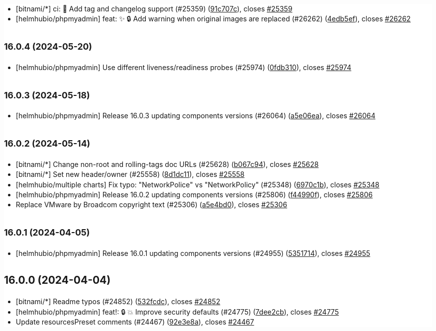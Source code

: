 * [bitnami/*] ci: :construction_worker: Add tag and changelog support (#25359) ([91c707c](https://github.com/helmhub-io/charts/commit/91c707c9e4e574725a09505d2d313fb93f1b4c0a)), closes [#25359](https://github.com/helmhub-io/charts/issues/25359)
* [helmhubio/phpmyadmin] feat: :sparkles: :lock: Add warning when original images are replaced (#26262) ([4edb5ef](https://github.com/helmhub-io/charts/commit/4edb5ef3f03ef0eb85caafbf104eb9868bba8364)), closes [#26262](https://github.com/helmhub-io/charts/issues/26262)

## <small>16.0.4 (2024-05-20)</small>

* [helmhubio/phpmyadmin] Use different liveness/readiness probes (#25974) ([0fdb310](https://github.com/helmhub-io/charts/commit/0fdb31028cc77b2c27b421e9f96f4a7781bc7d1d)), closes [#25974](https://github.com/helmhub-io/charts/issues/25974)

## <small>16.0.3 (2024-05-18)</small>

* [helmhubio/phpmyadmin] Release 16.0.3 updating components versions (#26064) ([a5e06ea](https://github.com/helmhub-io/charts/commit/a5e06ea3bbc7afd88584830ca0228b28c55a5e46)), closes [#26064](https://github.com/helmhub-io/charts/issues/26064)

## <small>16.0.2 (2024-05-14)</small>

* [bitnami/*] Change non-root and rolling-tags doc URLs (#25628) ([b067c94](https://github.com/helmhub-io/charts/commit/b067c94f6bcde427863c197fd355f0b5ba12ff5b)), closes [#25628](https://github.com/helmhub-io/charts/issues/25628)
* [bitnami/*] Set new header/owner (#25558) ([8d1dc11](https://github.com/helmhub-io/charts/commit/8d1dc11f5fb30db6fba50c43d7af59d2f79deed3)), closes [#25558](https://github.com/helmhub-io/charts/issues/25558)
* [helmhubio/multiple charts] Fix typo: "NetworkPolice" vs "NetworkPolicy" (#25348) ([6970c1b](https://github.com/helmhub-io/charts/commit/6970c1ba245873506e73d459c6eac1e4919b778f)), closes [#25348](https://github.com/helmhub-io/charts/issues/25348)
* [helmhubio/phpmyadmin] Release 16.0.2 updating components versions (#25806) ([f44990f](https://github.com/helmhub-io/charts/commit/f44990fa9e0ae8f39a8f8ba60f0701218ccd01a4)), closes [#25806](https://github.com/helmhub-io/charts/issues/25806)
* Replace VMware by Broadcom copyright text (#25306) ([a5e4bd0](https://github.com/helmhub-io/charts/commit/a5e4bd0e35e419203793976a78d9d0a13de92c76)), closes [#25306](https://github.com/helmhub-io/charts/issues/25306)

## <small>16.0.1 (2024-04-05)</small>

* [helmhubio/phpmyadmin] Release 16.0.1 updating components versions (#24955) ([5351714](https://github.com/helmhub-io/charts/commit/535171463d997e5280b0141fa2c85320ec0ca24d)), closes [#24955](https://github.com/helmhub-io/charts/issues/24955)

## 16.0.0 (2024-04-04)

* [bitnami/*] Readme typos (#24852) ([532fcdc](https://github.com/helmhub-io/charts/commit/532fcdc499cb67eccf0ade49ff1c02d3deb1d696)), closes [#24852](https://github.com/helmhub-io/charts/issues/24852)
* [helmhubio/phpmyadmin] feat!: :lock: :boom: Improve security defaults (#24775) ([7dee2cb](https://github.com/helmhub-io/charts/commit/7dee2cbb243794c5ea1dd3c0d213b70b22443a73)), closes [#24775](https://github.com/helmhub-io/charts/issues/24775)
* Update resourcesPreset comments (#24467) ([92e3e8a](https://github.com/helmhub-io/charts/commit/92e3e8a507326d2a20a8f10ab3e7746a2ec5c554)), closes [#24467](https://github.com/helmhub-io/charts/issues/24467)
